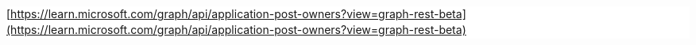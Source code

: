 [https://learn.microsoft.com/graph/api/application-post-owners?view=graph-rest-beta](https://learn.microsoft.com/graph/api/application-post-owners?view=graph-rest-beta)























